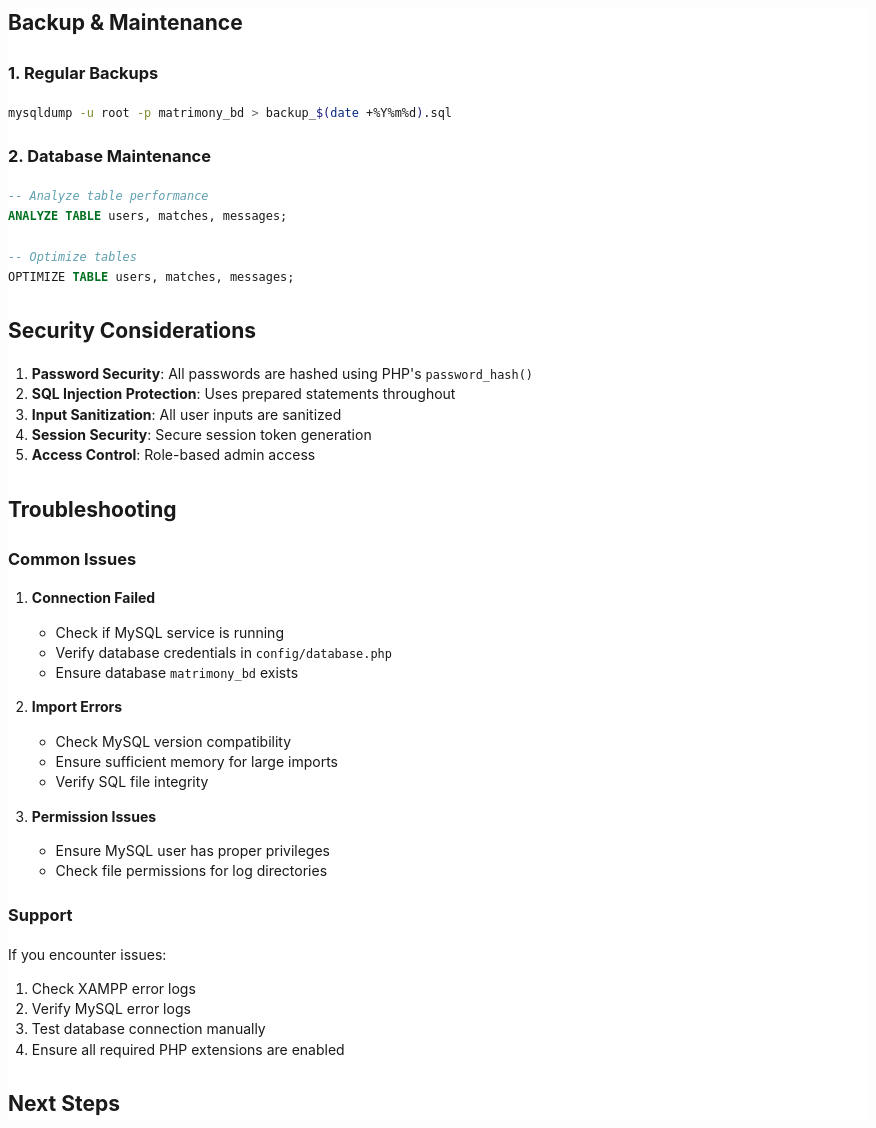 ## Backup & Maintenance

### 1. Regular Backups
```bash
mysqldump -u root -p matrimony_bd > backup_$(date +%Y%m%d).sql
```

### 2. Database Maintenance
```sql
-- Analyze table performance
ANALYZE TABLE users, matches, messages;

-- Optimize tables
OPTIMIZE TABLE users, matches, messages;
```

## Security Considerations

1. **Password Security**: All passwords are hashed using PHP's `password_hash()`
2. **SQL Injection Protection**: Uses prepared statements throughout
3. **Input Sanitization**: All user inputs are sanitized
4. **Session Security**: Secure session token generation
5. **Access Control**: Role-based admin access

## Troubleshooting

### Common Issues

1. **Connection Failed**
   - Check if MySQL service is running
   - Verify database credentials in `config/database.php`
   - Ensure database `matrimony_bd` exists

2. **Import Errors**
   - Check MySQL version compatibility
   - Ensure sufficient memory for large imports
   - Verify SQL file integrity

3. **Permission Issues**
   - Ensure MySQL user has proper privileges
   - Check file permissions for log directories

### Support

If you encounter issues:
1. Check XAMPP error logs
2. Verify MySQL error logs
3. Test database connection manually
4. Ensure all required PHP extensions are enabled

## Next Steps
